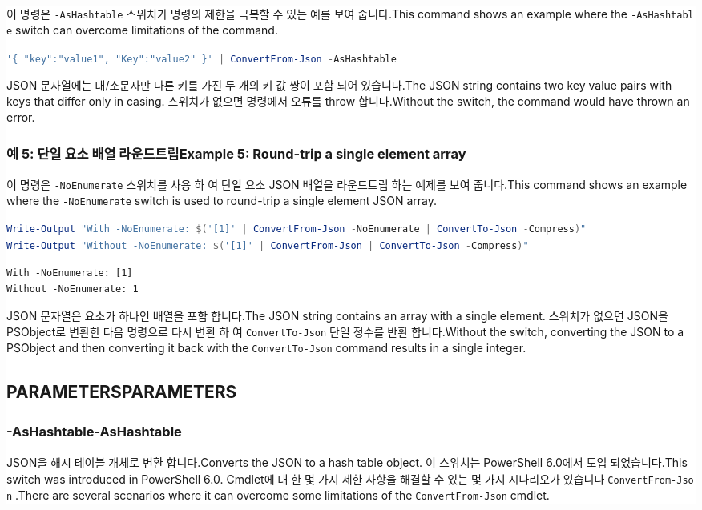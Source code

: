 <span data-ttu-id="213a1-130">이 명령은 `-AsHashtable` 스위치가 명령의 제한을 극복할 수 있는 예를 보여 줍니다.</span><span class="sxs-lookup"><span data-stu-id="213a1-130">This command shows an example where the `-AsHashtable` switch can overcome limitations of the command.</span></span>

```powershell
'{ "key":"value1", "Key":"value2" }' | ConvertFrom-Json -AsHashtable
```

<span data-ttu-id="213a1-131">JSON 문자열에는 대/소문자만 다른 키를 가진 두 개의 키 값 쌍이 포함 되어 있습니다.</span><span class="sxs-lookup"><span data-stu-id="213a1-131">The JSON string contains two key value pairs with keys that differ only in casing.</span></span> <span data-ttu-id="213a1-132">스위치가 없으면 명령에서 오류를 throw 합니다.</span><span class="sxs-lookup"><span data-stu-id="213a1-132">Without the switch, the command would have thrown an error.</span></span>

### <span data-ttu-id="213a1-133">예 5: 단일 요소 배열 라운드트립</span><span class="sxs-lookup"><span data-stu-id="213a1-133">Example 5: Round-trip a single element array</span></span>

<span data-ttu-id="213a1-134">이 명령은 `-NoEnumerate` 스위치를 사용 하 여 단일 요소 JSON 배열을 라운드트립 하는 예제를 보여 줍니다.</span><span class="sxs-lookup"><span data-stu-id="213a1-134">This command shows an example where the `-NoEnumerate` switch is used to round-trip a single element JSON array.</span></span>

```powershell
Write-Output "With -NoEnumerate: $('[1]' | ConvertFrom-Json -NoEnumerate | ConvertTo-Json -Compress)"
Write-Output "Without -NoEnumerate: $('[1]' | ConvertFrom-Json | ConvertTo-Json -Compress)"
```

```Output
With -NoEnumerate: [1]
Without -NoEnumerate: 1
```

<span data-ttu-id="213a1-135">JSON 문자열은 요소가 하나인 배열을 포함 합니다.</span><span class="sxs-lookup"><span data-stu-id="213a1-135">The JSON string contains an array with a single element.</span></span> <span data-ttu-id="213a1-136">스위치가 없으면 JSON을 PSObject로 변환한 다음 명령으로 다시 변환 하 여 `ConvertTo-Json` 단일 정수를 반환 합니다.</span><span class="sxs-lookup"><span data-stu-id="213a1-136">Without the switch, converting the JSON to a PSObject and then converting it back with the `ConvertTo-Json` command results in a single integer.</span></span>

## <span data-ttu-id="213a1-137">PARAMETERS</span><span class="sxs-lookup"><span data-stu-id="213a1-137">PARAMETERS</span></span>

### <span data-ttu-id="213a1-138">-AsHashtable</span><span class="sxs-lookup"><span data-stu-id="213a1-138">-AsHashtable</span></span>

<span data-ttu-id="213a1-139">JSON을 해시 테이블 개체로 변환 합니다.</span><span class="sxs-lookup"><span data-stu-id="213a1-139">Converts the JSON to a hash table object.</span></span> <span data-ttu-id="213a1-140">이 스위치는 PowerShell 6.0에서 도입 되었습니다.</span><span class="sxs-lookup"><span data-stu-id="213a1-140">This switch was introduced in PowerShell 6.0.</span></span> <span data-ttu-id="213a1-141">Cmdlet에 대 한 몇 가지 제한 사항을 해결할 수 있는 몇 가지 시나리오가 있습니다 `ConvertFrom-Json` .</span><span class="sxs-lookup"><span data-stu-id="213a1-141">There are several scenarios where it can overcome some limitations of the `ConvertFrom-Json` cmdlet.</span></span>
